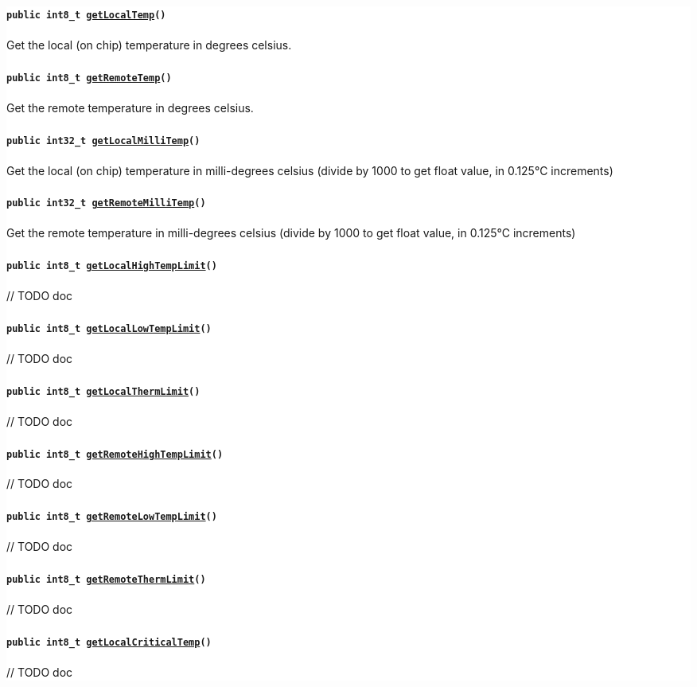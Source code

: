 #### `public int8_t `[`getLocalTemp`](#class_tecsmith___a_m_c6821_1acdc8554e62e645df61e4303ce78ec1ee)`()` 

Get the local (on chip) temperature in degrees celsius.

#### `public int8_t `[`getRemoteTemp`](#class_tecsmith___a_m_c6821_1a4b7fe610c8a5718c625ac13474e7ec9f)`()` 

Get the remote temperature in degrees celsius.

#### `public int32_t `[`getLocalMilliTemp`](#class_tecsmith___a_m_c6821_1a4de9164804011815c15f0e65e0b8f033)`()` 

Get the local (on chip) temperature in milli-degrees celsius (divide by 1000 to get float value, in 0.125°C increments)

#### `public int32_t `[`getRemoteMilliTemp`](#class_tecsmith___a_m_c6821_1a0d767540121c93130e2452f2f82450eb)`()` 

Get the remote temperature in milli-degrees celsius (divide by 1000 to get float value, in 0.125°C increments)

#### `public int8_t `[`getLocalHighTempLimit`](#class_tecsmith___a_m_c6821_1a03c9a8bfd85a3d895873ce644ab9705a)`()` 

// TODO doc

#### `public int8_t `[`getLocalLowTempLimit`](#class_tecsmith___a_m_c6821_1a4665d6045821c703c0ead141cc9f024a)`()` 

// TODO doc

#### `public int8_t `[`getLocalThermLimit`](#class_tecsmith___a_m_c6821_1a9705d7ee363a901ab89552fc4fb26e7e)`()` 

// TODO doc

#### `public int8_t `[`getRemoteHighTempLimit`](#class_tecsmith___a_m_c6821_1ae94939cc6daa0a6ec8b50952785d5810)`()` 

// TODO doc

#### `public int8_t `[`getRemoteLowTempLimit`](#class_tecsmith___a_m_c6821_1a2c7394e26dd1cb496527046b841083ce)`()` 

// TODO doc

#### `public int8_t `[`getRemoteThermLimit`](#class_tecsmith___a_m_c6821_1ae00baa1a2307d7c6c55d09a8a415d70b)`()` 

// TODO doc

#### `public int8_t `[`getLocalCriticalTemp`](#class_tecsmith___a_m_c6821_1ad0518343273070d5e90675a2468672c4)`()` 

// TODO doc
